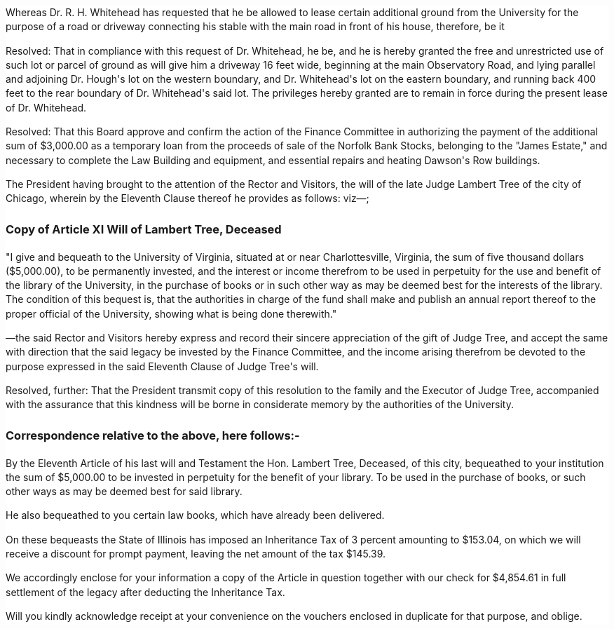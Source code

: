 Whereas Dr. R. H. Whitehead has requested that he be allowed to lease certain additional ground from the University for the purpose of a road or driveway connecting his stable with the main road in front of his house, therefore, be it

Resolved: That in compliance with this request of Dr. Whitehead, he be, and he is hereby granted the free and unrestricted use of such lot or parcel of ground as will give him a driveway 16 feet wide, beginning at the main Observatory Road, and lying parallel and adjoining Dr. Hough's lot on the western boundary, and Dr. Whitehead's lot on the eastern boundary, and running back 400 feet to the rear boundary of Dr. Whitehead's said lot. The privileges hereby granted are to remain in force during the present lease of Dr. Whitehead.

Resolved: That this Board approve and confirm the action of the Finance Committee in authorizing the payment of the additional sum of $3,000.00 as a temporary loan from the proceeds of sale of the Norfolk Bank Stocks, belonging to the "James Estate," and necessary to complete the Law Building and equipment, and essential repairs and heating Dawson's Row buildings.

The President having brought to the attention of the Rector and Visitors, the will of the late Judge Lambert Tree of the city of Chicago, wherein by the Eleventh Clause thereof he provides as follows: viz—;

### Copy of Article XI Will of Lambert Tree, Deceased

"I give and bequeath to the University of Virginia, situated at or near Charlottesville, Virginia, the sum of five thousand dollars ($5,000.00), to be permanently invested, and the interest or income therefrom to be used in perpetuity for the use and benefit of the library of the University, in the purchase of books or in such other way as may be deemed best for the interests of the library. The condition of this bequest is, that the authorities in charge of the fund shall make and publish an annual report thereof to the proper official of the University, showing what is being done therewith."

—the said Rector and Visitors hereby express and record their sincere appreciation of the gift of Judge Tree, and accept the same with direction that the said legacy be invested by the Finance Committee, and the income arising therefrom be devoted to the purpose expressed in the said Eleventh Clause of Judge Tree's will.

Resolved, further: That the President transmit copy of this resolution to the family and the Executor of Judge Tree, accompanied with the assurance that this kindness will be borne in considerate memory by the authorities of the University.

### Correspondence relative to the above, here follows:-

By the Eleventh Article of his last will and Testament the Hon. Lambert Tree, Deceased, of this city, bequeathed to your institution the sum of $5,000.00 to be invested in perpetuity for the benefit of your library. To be used in the purchase of books, or such other ways as may be deemed best for said library.

He also bequeathed to you certain law books, which have already been delivered.

On these bequeasts the State of Illinois has imposed an Inheritance Tax of 3 percent amounting to $153.04, on which we will receive a discount for prompt payment, leaving the net amount of the tax $145.39.

We accordingly enclose for your information a copy of the Article in question together with our check for $4,854.61 in full settlement of the legacy after deducting the Inheritance Tax.

Will you kindly acknowledge receipt at your convenience on the vouchers enclosed in duplicate for that purpose, and oblige.
